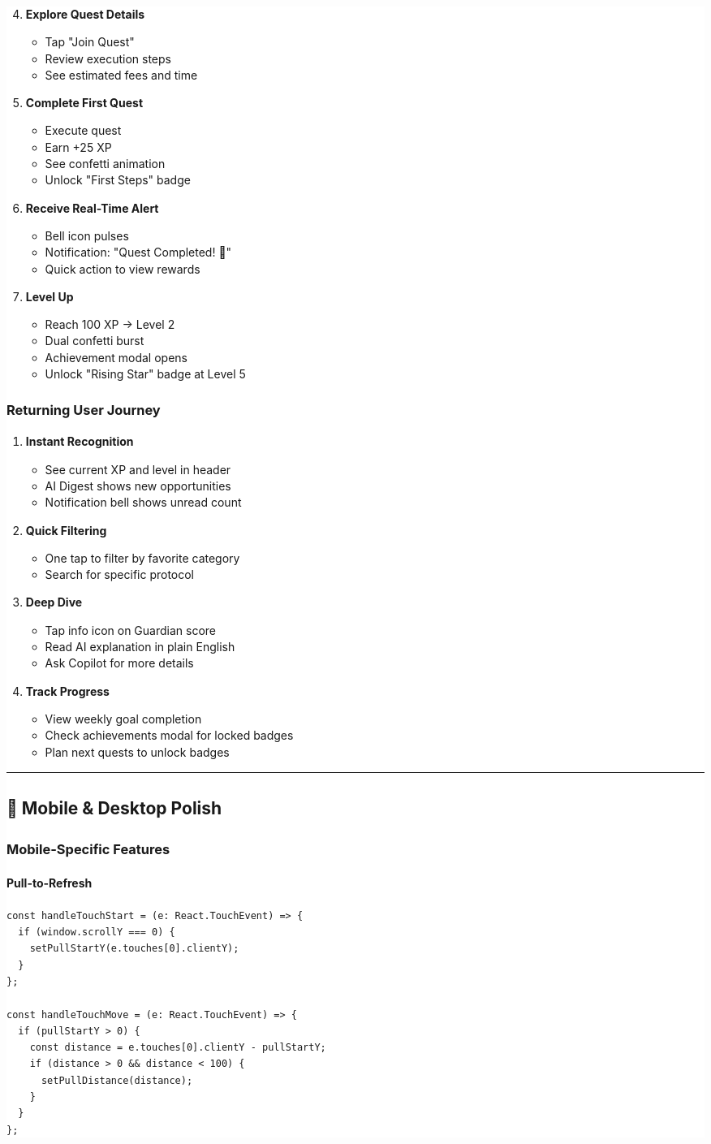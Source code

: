 4. **Explore Quest Details**
   - Tap "Join Quest"
   - Review execution steps
   - See estimated fees and time

5. **Complete First Quest**
   - Execute quest
   - Earn +25 XP
   - See confetti animation
   - Unlock "First Steps" badge

6. **Receive Real-Time Alert**
   - Bell icon pulses
   - Notification: "Quest Completed! 🎉"
   - Quick action to view rewards

7. **Level Up**
   - Reach 100 XP → Level 2
   - Dual confetti burst
   - Achievement modal opens
   - Unlock "Rising Star" badge at Level 5

### Returning User Journey

1. **Instant Recognition**
   - See current XP and level in header
   - AI Digest shows new opportunities
   - Notification bell shows unread count

2. **Quick Filtering**
   - One tap to filter by favorite category
   - Search for specific protocol

3. **Deep Dive**
   - Tap info icon on Guardian score
   - Read AI explanation in plain English
   - Ask Copilot for more details

4. **Track Progress**
   - View weekly goal completion
   - Check achievements modal for locked badges
   - Plan next quests to unlock badges

---

## 📱 Mobile & Desktop Polish

### Mobile-Specific Features

#### Pull-to-Refresh
```tsx
const handleTouchStart = (e: React.TouchEvent) => {
  if (window.scrollY === 0) {
    setPullStartY(e.touches[0].clientY);
  }
};

const handleTouchMove = (e: React.TouchEvent) => {
  if (pullStartY > 0) {
    const distance = e.touches[0].clientY - pullStartY;
    if (distance > 0 && distance < 100) {
      setPullDistance(distance);
    }
  }
};

```